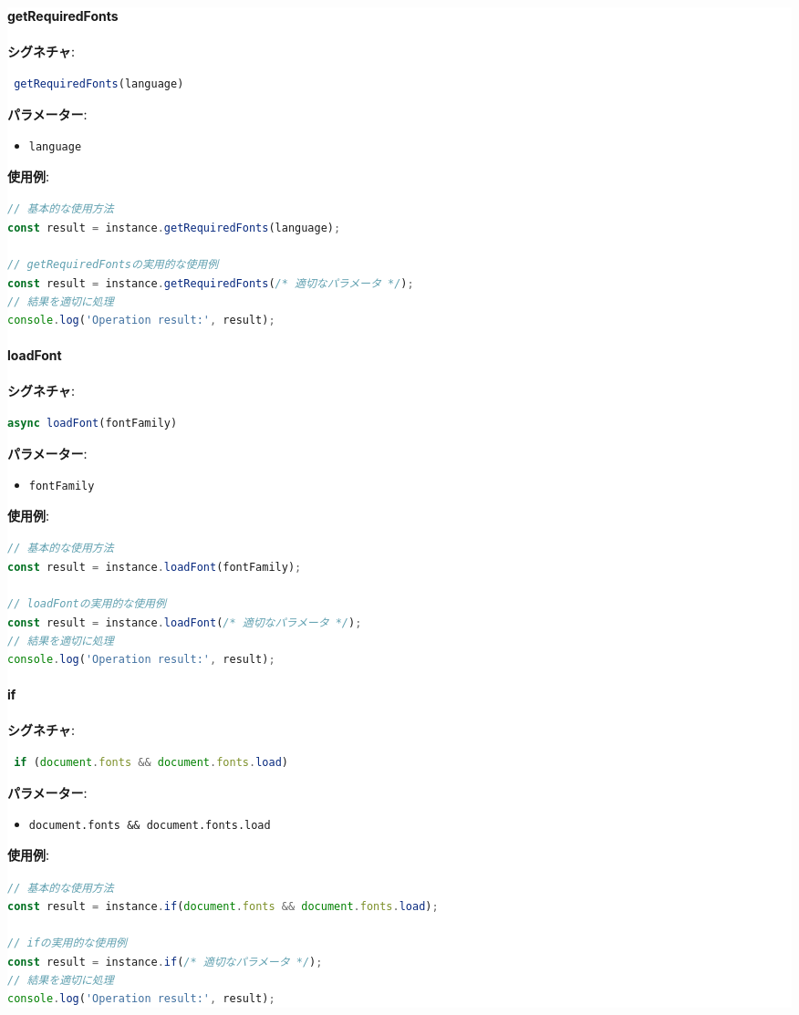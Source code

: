 #### getRequiredFonts

**シグネチャ**:
```javascript
 getRequiredFonts(language)
```

**パラメーター**:
- `language`

**使用例**:
```javascript
// 基本的な使用方法
const result = instance.getRequiredFonts(language);

// getRequiredFontsの実用的な使用例
const result = instance.getRequiredFonts(/* 適切なパラメータ */);
// 結果を適切に処理
console.log('Operation result:', result);
```

#### loadFont

**シグネチャ**:
```javascript
async loadFont(fontFamily)
```

**パラメーター**:
- `fontFamily`

**使用例**:
```javascript
// 基本的な使用方法
const result = instance.loadFont(fontFamily);

// loadFontの実用的な使用例
const result = instance.loadFont(/* 適切なパラメータ */);
// 結果を適切に処理
console.log('Operation result:', result);
```

#### if

**シグネチャ**:
```javascript
 if (document.fonts && document.fonts.load)
```

**パラメーター**:
- `document.fonts && document.fonts.load`

**使用例**:
```javascript
// 基本的な使用方法
const result = instance.if(document.fonts && document.fonts.load);

// ifの実用的な使用例
const result = instance.if(/* 適切なパラメータ */);
// 結果を適切に処理
console.log('Operation result:', result);
```

